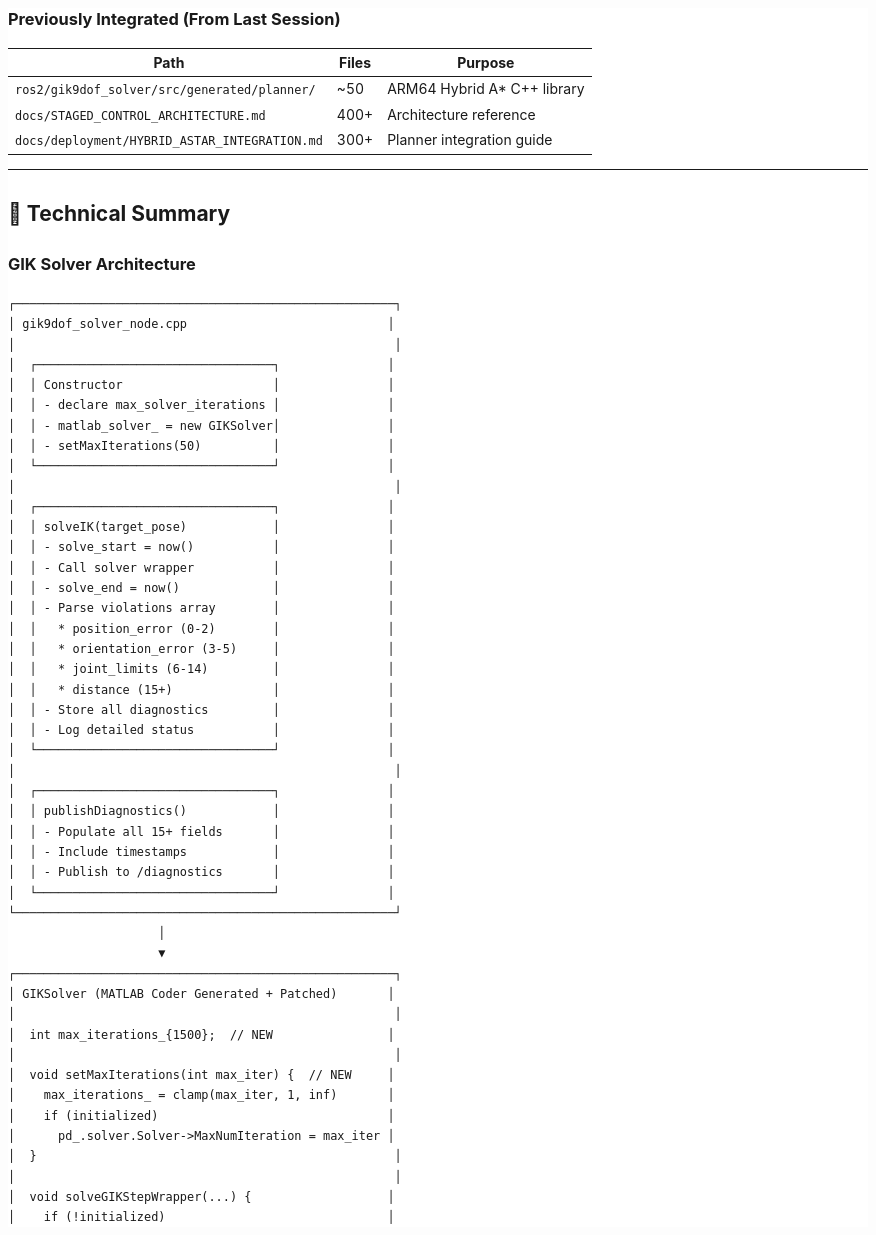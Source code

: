 ### Previously Integrated (From Last Session)

| Path | Files | Purpose |
|------|-------|---------|
| `ros2/gik9dof_solver/src/generated/planner/` | ~50 | ARM64 Hybrid A* C++ library |
| `docs/STAGED_CONTROL_ARCHITECTURE.md` | 400+ | Architecture reference |
| `docs/deployment/HYBRID_ASTAR_INTEGRATION.md` | 300+ | Planner integration guide |

---

## 🔧 Technical Summary

### GIK Solver Architecture

```
┌─────────────────────────────────────────────────────┐
│ gik9dof_solver_node.cpp                            │
│                                                     │
│  ┌─────────────────────────────────┐               │
│  │ Constructor                     │               │
│  │ - declare max_solver_iterations │               │
│  │ - matlab_solver_ = new GIKSolver│               │
│  │ - setMaxIterations(50)          │               │
│  └─────────────────────────────────┘               │
│                                                     │
│  ┌─────────────────────────────────┐               │
│  │ solveIK(target_pose)            │               │
│  │ - solve_start = now()           │               │
│  │ - Call solver wrapper           │               │
│  │ - solve_end = now()             │               │
│  │ - Parse violations array        │               │
│  │   * position_error (0-2)        │               │
│  │   * orientation_error (3-5)     │               │
│  │   * joint_limits (6-14)         │               │
│  │   * distance (15+)              │               │
│  │ - Store all diagnostics         │               │
│  │ - Log detailed status           │               │
│  └─────────────────────────────────┘               │
│                                                     │
│  ┌─────────────────────────────────┐               │
│  │ publishDiagnostics()            │               │
│  │ - Populate all 15+ fields       │               │
│  │ - Include timestamps            │               │
│  │ - Publish to /diagnostics       │               │
│  └─────────────────────────────────┘               │
└─────────────────────────────────────────────────────┘
                     │
                     ▼
┌─────────────────────────────────────────────────────┐
│ GIKSolver (MATLAB Coder Generated + Patched)       │
│                                                     │
│  int max_iterations_{1500};  // NEW                │
│                                                     │
│  void setMaxIterations(int max_iter) {  // NEW     │
│    max_iterations_ = clamp(max_iter, 1, inf)       │
│    if (initialized)                                │
│      pd_.solver.Solver->MaxNumIteration = max_iter │
│  }                                                  │
│                                                     │
│  void solveGIKStepWrapper(...) {                   │
│    if (!initialized)                               │
```